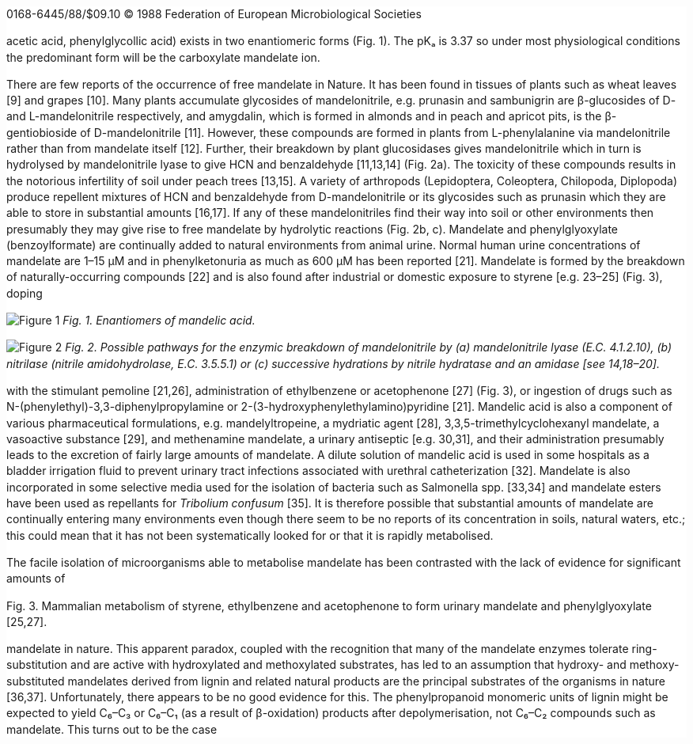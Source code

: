 0168-6445/88/$09.10 © 1988 Federation of European Microbiological Societies

acetic acid, phenylglycollic acid) exists in two enantiomeric forms (Fig. 1). The pKₐ is 3.37 so under most physiological conditions the predominant form will be the carboxylate mandelate ion.

There are few reports of the occurrence of free mandelate in Nature. It has been found in tissues of plants such as wheat leaves [9] and grapes [10]. Many plants accumulate glycosides of mandelonitrile, e.g. prunasin and sambunigrin are β-glucosides of D- and L-mandelonitrile respectively, and amygdalin, which is formed in almonds and in peach and apricot pits, is the β-gentiobioside of D-mandelonitrile [11]. However, these compounds are formed in plants from L-phenylalanine via mandelonitrile rather than from mandelate itself [12]. Further, their breakdown by plant glucosidases gives mandelonitrile which in turn is hydrolysed by mandelonitrile lyase to give HCN and benzaldehyde [11,13,14] (Fig. 2a). The toxicity of these compounds results in the notorious infertility of soil under peach trees [13,15]. A variety of arthropods (Lepidoptera, Coleoptera, Chilopoda, Diplopoda) produce repellent mixtures of HCN and benzaldehyde from D-mandelonitrile or its glycosides such as prunasin which they are able to store in substantial amounts [16,17]. If any of these mandelonitriles find their way into soil or other environments then presumably they may give rise to free mandelate by hydrolytic reactions (Fig. 2b, c). Mandelate and phenylglyoxylate (benzoylformate) are continually added to natural environments from animal urine. Normal human urine concentrations of mandelate are 1–15 μM and in phenylketonuria as much as 600 μM has been reported [21]. Mandelate is formed by the breakdown of naturally-occurring compounds [22] and is also found after industrial or domestic exposure to styrene [e.g. 23–25] (Fig. 3), doping

![Figure 1](https://i.imgur.com/1234567.png)
*Fig. 1. Enantiomers of mandelic acid.*

![Figure 2](https://i.imgur.com/2345678.png)
*Fig. 2. Possible pathways for the enzymic breakdown of mandelonitrile by (a) mandelonitrile lyase (E.C. 4.1.2.10), (b) nitrilase (nitrile amidohydrolase, E.C. 3.5.5.1) or (c) successive hydrations by nitrile hydratase and an amidase [see 14,18–20].*

with the stimulant pemoline [21,26], administration of ethylbenzene or acetophenone [27] (Fig. 3), or ingestion of drugs such as N-(phenylethyl)-3,3-diphenylpropylamine or 2-(3-hydroxyphenylethylamino)pyridine [21]. Mandelic acid is also a component of various pharmaceutical formulations, e.g. mandelyltropeine, a mydriatic agent [28], 3,3,5-trimethylcyclohexanyl mandelate, a vasoactive substance [29], and methenamine mandelate, a urinary antiseptic [e.g. 30,31], and their administration presumably leads to the excretion of fairly large amounts of mandelate. A dilute solution of mandelic acid is used in some hospitals as a bladder irrigation fluid to prevent urinary tract infections associated with urethral catheterization [32]. Mandelate is also incorporated in some selective media used for the isolation of bacteria such as Salmonella spp. [33,34] and mandelate esters have been used as repellants for *Tribolium confusum* [35]. It is therefore possible that substantial amounts of mandelate are continually entering many environments even though there seem to be no reports of its concentration in soils, natural waters, etc.; this could mean that it has not been systematically looked for or that it is rapidly metabolised.

The facile isolation of microorganisms able to metabolise mandelate has been contrasted with the lack of evidence for significant amounts of

Fig. 3. Mammalian metabolism of styrene, ethylbenzene and acetophenone to form urinary mandelate and phenylglyoxylate [25,27].

mandelate in nature. This apparent paradox, coupled with the recognition that many of the mandelate enzymes tolerate ring-substitution and are active with hydroxylated and methoxylated substrates, has led to an assumption that hydroxy- and methoxy-substituted mandelates derived from lignin and related natural products are the principal substrates of the organisms in nature [36,37]. Unfortunately, there appears to be no good evidence for this. The phenylpropanoid monomeric units of lignin might be expected to yield C₆–C₃ or C₆–C₁ (as a result of β-oxidation) products after depolymerisation, not C₆–C₂ compounds such as mandelate. This turns out to be the case
